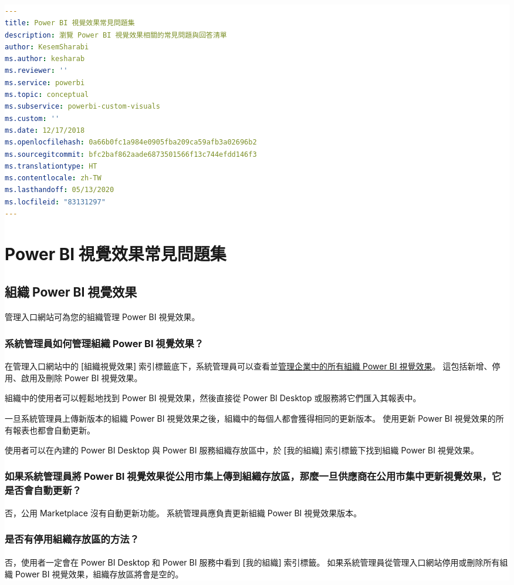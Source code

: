 ```yaml
---
title: Power BI 視覺效果常見問題集
description: 瀏覽 Power BI 視覺效果相關的常見問題與回答清單
author: KesemSharabi
ms.author: kesharab
ms.reviewer: ''
ms.service: powerbi
ms.topic: conceptual
ms.subservice: powerbi-custom-visuals
ms.custom: ''
ms.date: 12/17/2018
ms.openlocfilehash: 0a66b0fc1a984e0905fba209ca59afb3a02696b2
ms.sourcegitcommit: bfc2baf862aade6873501566f13c744efdd146f3
ms.translationtype: HT
ms.contentlocale: zh-TW
ms.lasthandoff: 05/13/2020
ms.locfileid: "83131297"
---
```

# <a name="power-bi-visuals-faq"></a>Power BI 視覺效果常見問題集

## <a name="organizational-power-bi-visuals"></a>組織 Power BI 視覺效果

管理入口網站可為您的組織管理 Power BI 視覺效果。

### <a name="how-can-the-admin-manage-organizational-power-bi-visuals"></a>系統管理員如何管理組織 Power BI 視覺效果？

在管理入口網站中的 [組織視覺效果]  索引標籤底下，系統管理員可以查看並[管理企業中的所有組織 Power BI 視覺效果](../../admin/service-admin-portal.md#organizational-visuals)。 這包括新增、停用、啟用及刪除 Power BI 視覺效果。

組織中的使用者可以輕鬆地找到 Power BI 視覺效果，然後直接從 Power BI Desktop 或服務將它們匯入其報表中。

一旦系統管理員上傳新版本的組織 Power BI 視覺效果之後，組織中的每個人都會獲得相同的更新版本。 使用更新 Power BI 視覺效果的所有報表也都會自動更新。

使用者可以在內建的 Power BI Desktop 與 Power BI 服務組織存放區中，於 [我的組織]  索引標籤下找到組織 Power BI 視覺效果。 

### <a name="if-an-admin-uploads-a-power-bi-visual-from-the-public-marketplace-to-the-organization-store-is-it-automatically-updated-once-a-vendor-updates-the-visual-in-the-public-marketplace"></a>如果系統管理員將 Power BI 視覺效果從公用市集上傳到組織存放區，那麼一旦供應商在公用市集中更新視覺效果，它是否會自動更新？

否，公用 Marketplace 沒有自動更新功能。 系統管理員應負責更新組織 Power BI 視覺效果版本。

### <a name="is-there-a-way-to-disable-the-organization-store"></a>是否有停用組織存放區的方法？

否，使用者一定會在 Power BI Desktop 和 Power BI 服務中看到 [我的組織]  索引標籤。 如果系統管理員從管理入口網站停用或刪除所有組織 Power BI 視覺效果，組織存放區將會是空的。
  